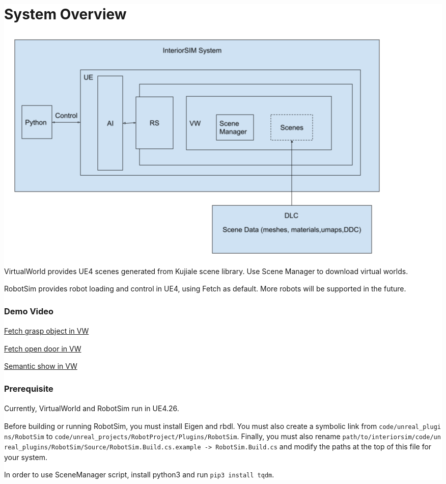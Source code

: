 # System Overview

![image](Doc/system_overview.png)

VirtualWorld provides UE4 scenes generated from Kujiale scene library. Use Scene Manager to download virtual worlds.

RobotSim provides robot loading and control in UE4, using Fetch as default. More robots will be supported in the future.

### Demo Video 
[Fetch grasp object in VW](https://kloudsim-usa-cos.kujiale.com/Samples_i/example_video/fetch_grasp_object.mp4)

[Fetch open door in VW](https://kloudsim-usa-cos.kujiale.com/Samples_i/example_video/fetch_open_door.mp4)

[Semantic show in VW](https://kloudsim-usa-cos.kujiale.com/Samples_i/example_video/semantic_in_vw.mp4)

### Prerequisite
Currently, VirtualWorld and RobotSim run in UE4.26.

Before building or running RobotSim, you must install Eigen and rbdl. You must also create a symbolic link from `code/unreal_plugins/RobotSim` to `code/unreal_projects/RobotProject/Plugins/RobotSim`. Finally, you must also rename `path/to/interiorsim/code/unreal_plugins/RobotSim/Source/RobotSim.Build.cs.example -> RobotSim.Build.cs` and modify the paths at the top of this file for your system.

In order to use SceneManager script, install python3 and run `pip3 install tqdm`.
